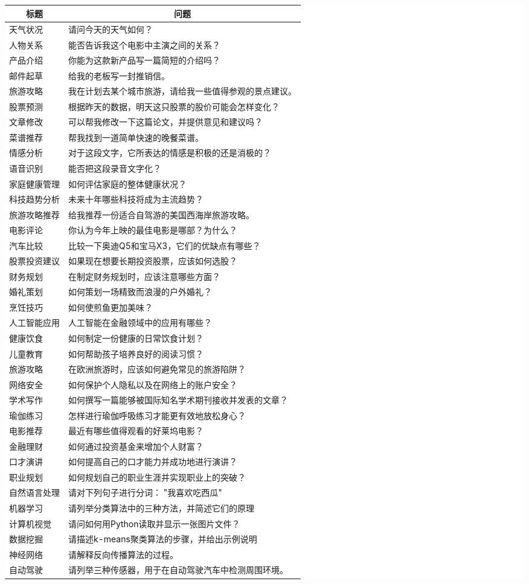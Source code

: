 |标题|问题|
|----|----|
|天气状况 | 请问今天的天气如何？ |
|人物关系 | 能否告诉我这个电影中主演之间的关系？ |
|产品介绍 | 你能为这款新产品写一篇简短的介绍吗？ |
|邮件起草 | 给我的老板写一封推销信。 |
|旅游攻略 | 我在计划去某个城市旅游，请给我一些值得参观的景点建议。 |
|股票预测 | 根据昨天的数据，明天这只股票的股价可能会怎样变化？ |
|文章修改 | 可以帮我修改一下这篇论文，并提供意见和建议吗？ |
|菜谱推荐 | 帮我找到一道简单快速的晚餐菜谱。 |
|情感分析 | 对于这段文字，它所表达的情感是积极的还是消极的？ |
|语音识别 | 能否把这段录音文字化？ |
| 家庭健康管理 | 如何评估家庭的整体健康状况？ |
| 科技趋势分析 | 未来十年哪些科技将成为主流趋势？ |
| 旅游攻略推荐 | 给我推荐一份适合自驾游的美国西海岸旅游攻略。 |
| 电影评论 | 你认为今年上映的最佳电影是哪部？为什么？ |
| 汽车比较 | 比较一下奥迪Q5和宝马X3，它们的优缺点有哪些？ |
| 股票投资建议 | 如果现在想要长期投资股票，应该如何选股？ |
| 财务规划 | 在制定财务规划时，应该注意哪些方面？ |
| 婚礼策划 | 如何策划一场精致而浪漫的户外婚礼？ |
| 烹饪技巧 | 如何使煎鱼更加美味？ |
| 人工智能应用 | 人工智能在金融领域中的应用有哪些？ |
| 健康饮食 | 如何制定一份健康的日常饮食计划？ |
| 儿童教育 | 如何帮助孩子培养良好的阅读习惯？ |
| 旅游攻略 | 在欧洲旅游时，应该如何避免常见的旅游陷阱？ |
| 网络安全 | 如何保护个人隐私以及在网络上的账户安全？ |
| 学术写作 | 如何撰写一篇能够被国际知名学术期刊接收并发表的文章？ |
| 瑜伽练习 | 怎样进行瑜伽呼吸练习才能更有效地放松身心？ |
| 电影推荐 | 最近有哪些值得观看的好莱坞电影？ |
| 金融理财 | 如何通过投资基金来增加个人财富？ |
| 口才演讲 | 如何提高自己的口才能力并成功地进行演讲？ |
| 职业规划 | 如何规划自己的职业生涯并实现职业上的突破？ |
|自然语言处理|请对下列句子进行分词： "我喜欢吃西瓜"|
|机器学习|请列举分类算法中的三种方法，并简述它们的原理|
|计算机视觉|请问如何用Python读取并显示一张图片文件？|
|数据挖掘|请描述k-means聚类算法的步骤，并给出示例说明|
|神经网络|请解释反向传播算法的过程。|
|自动驾驶|请列举三种传感器，用于在自动驾驶汽车中检测周围环境。|